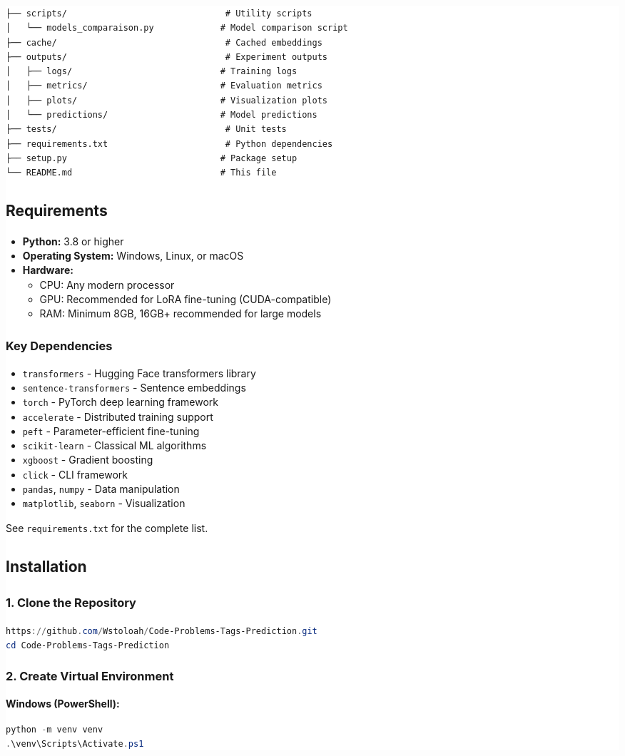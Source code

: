 ```
├── scripts/                               # Utility scripts
│   └── models_comparaison.py             # Model comparison script
├── cache/                                 # Cached embeddings
├── outputs/                               # Experiment outputs
│   ├── logs/                             # Training logs
│   ├── metrics/                          # Evaluation metrics
│   ├── plots/                            # Visualization plots
│   └── predictions/                      # Model predictions
├── tests/                                 # Unit tests
├── requirements.txt                       # Python dependencies
├── setup.py                              # Package setup
└── README.md                             # This file
```

## Requirements

- **Python:** 3.8 or higher
- **Operating System:** Windows, Linux, or macOS
- **Hardware:** 
  - CPU: Any modern processor
  - GPU: Recommended for LoRA fine-tuning (CUDA-compatible)
  - RAM: Minimum 8GB, 16GB+ recommended for large models

### Key Dependencies

- `transformers` - Hugging Face transformers library
- `sentence-transformers` - Sentence embeddings
- `torch` - PyTorch deep learning framework
- `accelerate` - Distributed training support
- `peft` - Parameter-efficient fine-tuning
- `scikit-learn` - Classical ML algorithms
- `xgboost` - Gradient boosting
- `click` - CLI framework
- `pandas`, `numpy` - Data manipulation
- `matplotlib`, `seaborn` - Visualization

See `requirements.txt` for the complete list.

## Installation

### 1. Clone the Repository

```powershell
https://github.com/Wstoloah/Code-Problems-Tags-Prediction.git
cd Code-Problems-Tags-Prediction
```

### 2. Create Virtual Environment

**Windows (PowerShell):**

```powershell
python -m venv venv
.\venv\Scripts\Activate.ps1
```
